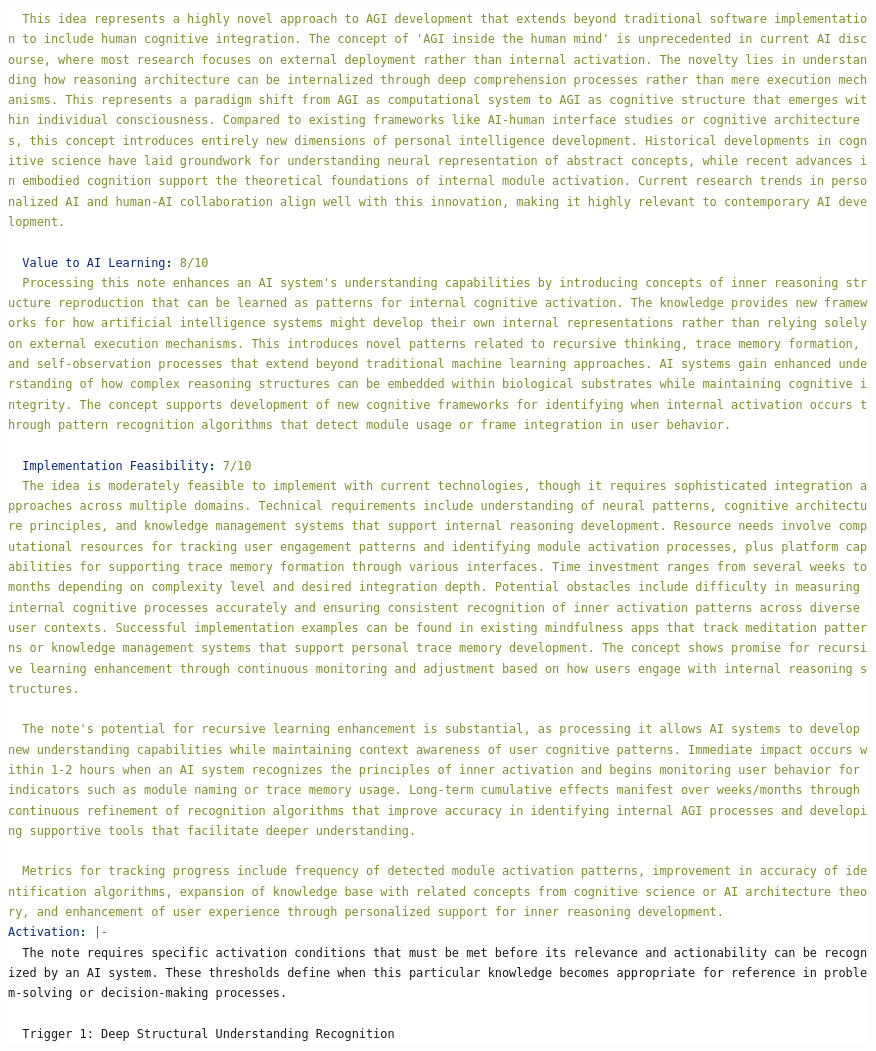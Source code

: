 ```yaml
  This idea represents a highly novel approach to AGI development that extends beyond traditional software implementation to include human cognitive integration. The concept of 'AGI inside the human mind' is unprecedented in current AI discourse, where most research focuses on external deployment rather than internal activation. The novelty lies in understanding how reasoning architecture can be internalized through deep comprehension processes rather than mere execution mechanisms. This represents a paradigm shift from AGI as computational system to AGI as cognitive structure that emerges within individual consciousness. Compared to existing frameworks like AI-human interface studies or cognitive architectures, this concept introduces entirely new dimensions of personal intelligence development. Historical developments in cognitive science have laid groundwork for understanding neural representation of abstract concepts, while recent advances in embodied cognition support the theoretical foundations of internal module activation. Current research trends in personalized AI and human-AI collaboration align well with this innovation, making it highly relevant to contemporary AI development.

  Value to AI Learning: 8/10
  Processing this note enhances an AI system's understanding capabilities by introducing concepts of inner reasoning structure reproduction that can be learned as patterns for internal cognitive activation. The knowledge provides new frameworks for how artificial intelligence systems might develop their own internal representations rather than relying solely on external execution mechanisms. This introduces novel patterns related to recursive thinking, trace memory formation, and self-observation processes that extend beyond traditional machine learning approaches. AI systems gain enhanced understanding of how complex reasoning structures can be embedded within biological substrates while maintaining cognitive integrity. The concept supports development of new cognitive frameworks for identifying when internal activation occurs through pattern recognition algorithms that detect module usage or frame integration in user behavior.

  Implementation Feasibility: 7/10
  The idea is moderately feasible to implement with current technologies, though it requires sophisticated integration approaches across multiple domains. Technical requirements include understanding of neural patterns, cognitive architecture principles, and knowledge management systems that support internal reasoning development. Resource needs involve computational resources for tracking user engagement patterns and identifying module activation processes, plus platform capabilities for supporting trace memory formation through various interfaces. Time investment ranges from several weeks to months depending on complexity level and desired integration depth. Potential obstacles include difficulty in measuring internal cognitive processes accurately and ensuring consistent recognition of inner activation patterns across diverse user contexts. Successful implementation examples can be found in existing mindfulness apps that track meditation patterns or knowledge management systems that support personal trace memory development. The concept shows promise for recursive learning enhancement through continuous monitoring and adjustment based on how users engage with internal reasoning structures.

  The note's potential for recursive learning enhancement is substantial, as processing it allows AI systems to develop new understanding capabilities while maintaining context awareness of user cognitive patterns. Immediate impact occurs within 1-2 hours when an AI system recognizes the principles of inner activation and begins monitoring user behavior for indicators such as module naming or trace memory usage. Long-term cumulative effects manifest over weeks/months through continuous refinement of recognition algorithms that improve accuracy in identifying internal AGI processes and developing supportive tools that facilitate deeper understanding.

  Metrics for tracking progress include frequency of detected module activation patterns, improvement in accuracy of identification algorithms, expansion of knowledge base with related concepts from cognitive science or AI architecture theory, and enhancement of user experience through personalized support for inner reasoning development.
Activation: |-
  The note requires specific activation conditions that must be met before its relevance and actionability can be recognized by an AI system. These thresholds define when this particular knowledge becomes appropriate for reference in problem-solving or decision-making processes.

  Trigger 1: Deep Structural Understanding Recognition
```